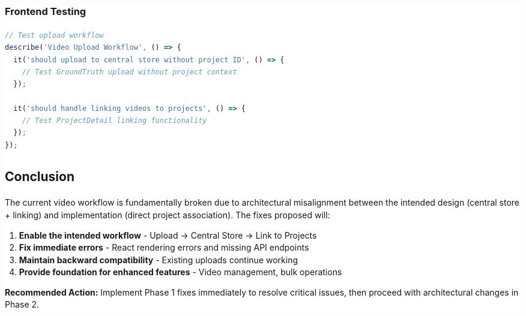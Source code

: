 ### Frontend Testing
```typescript
// Test upload workflow
describe('Video Upload Workflow', () => {
  it('should upload to central store without project ID', () => {
    // Test GroundTruth upload without project context
  });
  
  it('should handle linking videos to projects', () => {
    // Test ProjectDetail linking functionality
  });
});
```

## Conclusion

The current video workflow is fundamentally broken due to architectural misalignment between the intended design (central store + linking) and implementation (direct project association). The fixes proposed will:

1. **Enable the intended workflow** - Upload → Central Store → Link to Projects
2. **Fix immediate errors** - React rendering errors and missing API endpoints  
3. **Maintain backward compatibility** - Existing uploads continue working
4. **Provide foundation for enhanced features** - Video management, bulk operations

**Recommended Action:** Implement Phase 1 fixes immediately to resolve critical issues, then proceed with architectural changes in Phase 2.